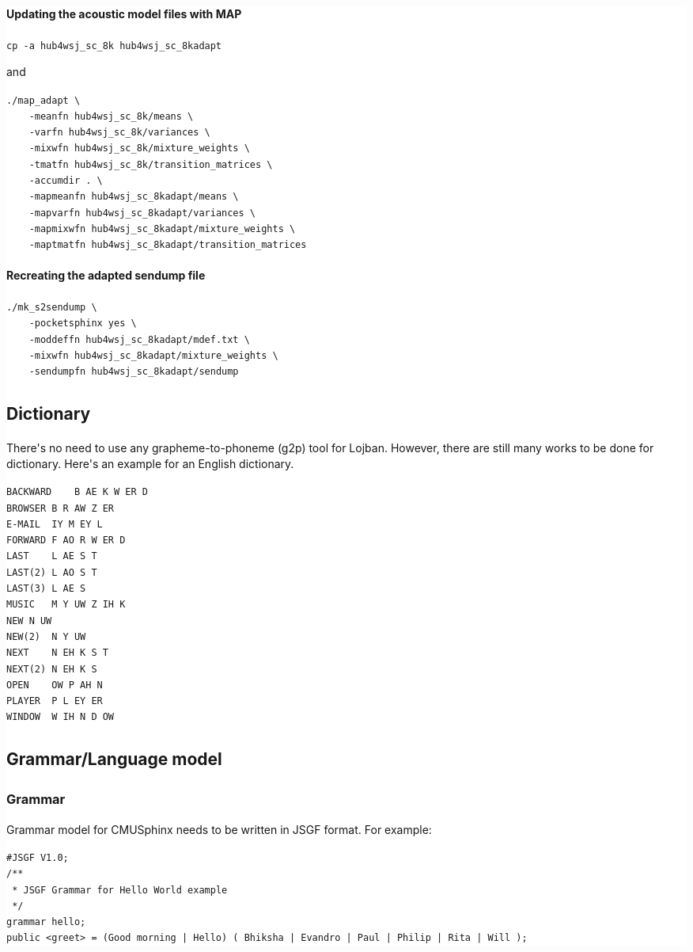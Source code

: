 #### Updating the acoustic model files with MAP

    cp -a hub4wsj_sc_8k hub4wsj_sc_8kadapt

and

    ./map_adapt \
        -meanfn hub4wsj_sc_8k/means \
        -varfn hub4wsj_sc_8k/variances \
        -mixwfn hub4wsj_sc_8k/mixture_weights \
        -tmatfn hub4wsj_sc_8k/transition_matrices \
        -accumdir . \
        -mapmeanfn hub4wsj_sc_8kadapt/means \
        -mapvarfn hub4wsj_sc_8kadapt/variances \
        -mapmixwfn hub4wsj_sc_8kadapt/mixture_weights \
        -maptmatfn hub4wsj_sc_8kadapt/transition_matrices

#### Recreating the adapted sendump file

    ./mk_s2sendump \
        -pocketsphinx yes \
        -moddeffn hub4wsj_sc_8kadapt/mdef.txt \
        -mixwfn hub4wsj_sc_8kadapt/mixture_weights \
        -sendumpfn hub4wsj_sc_8kadapt/sendump

Dictionary
----------

There's no need to use any grapheme-to-phoneme (g2p) tool for Lojban. However, there are still many works to be done for dictionary. Here's an example for an English dictionary.

    BACKWARD	B AE K W ER D
    BROWSER	B R AW Z ER
    E-MAIL	IY M EY L
    FORWARD	F AO R W ER D
    LAST	L AE S T
    LAST(2)	L AO S T
    LAST(3)	L AE S
    MUSIC	M Y UW Z IH K
    NEW	N UW
    NEW(2)	N Y UW
    NEXT	N EH K S T
    NEXT(2)	N EH K S
    OPEN	OW P AH N
    PLAYER	P L EY ER
    WINDOW	W IH N D OW

Grammar/Language model
----------------------

### Grammar

Grammar model for CMUSphinx needs to be written in JSGF format. For example:

    #JSGF V1.0;
    /**
     * JSGF Grammar for Hello World example
     */
    grammar hello;
    public <greet> = (Good morning | Hello) ( Bhiksha | Evandro | Paul | Philip | Rita | Will );
